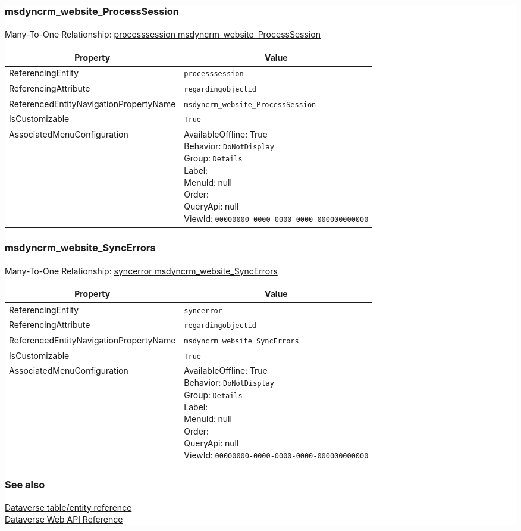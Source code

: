 ### <a name="BKMK_msdyncrm_website_ProcessSession"></a> msdyncrm_website_ProcessSession

Many-To-One Relationship: [processsession msdyncrm_website_ProcessSession](processsession.md#BKMK_msdyncrm_website_ProcessSession)

|Property|Value|
|---|---|
|ReferencingEntity|`processsession`|
|ReferencingAttribute|`regardingobjectid`|
|ReferencedEntityNavigationPropertyName|`msdyncrm_website_ProcessSession`|
|IsCustomizable|`True`|
|AssociatedMenuConfiguration|AvailableOffline: True<br />Behavior: `DoNotDisplay`<br />Group: `Details`<br />Label: <br />MenuId: null<br />Order: <br />QueryApi: null<br />ViewId: `00000000-0000-0000-0000-000000000000`|

### <a name="BKMK_msdyncrm_website_SyncErrors"></a> msdyncrm_website_SyncErrors

Many-To-One Relationship: [syncerror msdyncrm_website_SyncErrors](syncerror.md#BKMK_msdyncrm_website_SyncErrors)

|Property|Value|
|---|---|
|ReferencingEntity|`syncerror`|
|ReferencingAttribute|`regardingobjectid`|
|ReferencedEntityNavigationPropertyName|`msdyncrm_website_SyncErrors`|
|IsCustomizable|`True`|
|AssociatedMenuConfiguration|AvailableOffline: True<br />Behavior: `DoNotDisplay`<br />Group: `Details`<br />Label: <br />MenuId: null<br />Order: <br />QueryApi: null<br />ViewId: `00000000-0000-0000-0000-000000000000`|



### See also

[Dataverse table/entity reference](../about-entity-reference.md)  
[Dataverse Web API Reference](/power-apps/developer/data-platform/webapi/reference/about)   

